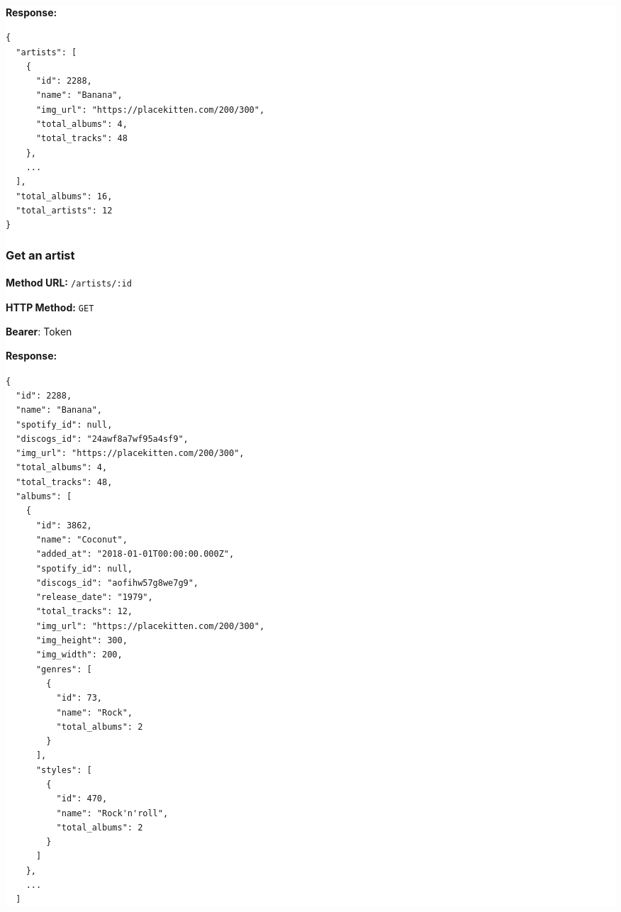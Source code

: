**Response:**

```
{
  "artists": [
    {
      "id": 2288,
      "name": "Banana",
      "img_url": "https://placekitten.com/200/300",
      "total_albums": 4,
      "total_tracks": 48
    },
    ...
  ],
  "total_albums": 16,
  "total_artists": 12
}
```

### Get an artist

**Method URL:** `/artists/:id`

**HTTP Method:** `GET`

**Bearer**: Token 

**Response:**

```
{
  "id": 2288,
  "name": "Banana",
  "spotify_id": null,
  "discogs_id": "24awf8a7wf95a4sf9",
  "img_url": "https://placekitten.com/200/300",
  "total_albums": 4,
  "total_tracks": 48,
  "albums": [
    {
      "id": 3862,
      "name": "Coconut",
      "added_at": "2018-01-01T00:00:00.000Z",
      "spotify_id": null,
      "discogs_id": "aofihw57g8we7g9",
      "release_date": "1979",
      "total_tracks": 12,
      "img_url": "https://placekitten.com/200/300",
      "img_height": 300,
      "img_width": 200,
      "genres": [
        {
          "id": 73,
          "name": "Rock",
          "total_albums": 2
        }
      ],
      "styles": [
        {
          "id": 470,
          "name": "Rock'n'roll",
          "total_albums": 2
        }
      ]
    },
    ...
  ]
```